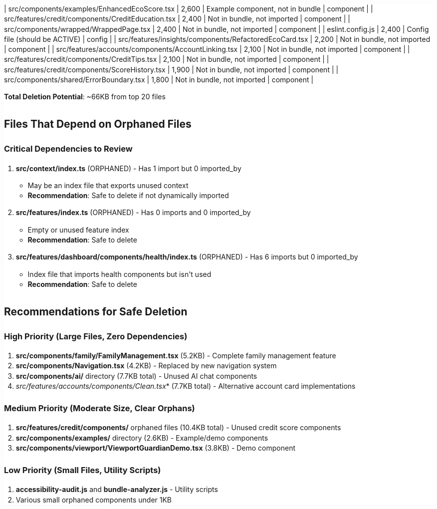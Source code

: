 | src/components/examples/EnhancedEcoScore.tsx | 2,600 | Example component, not in bundle | component |
| src/features/credit/components/CreditEducation.tsx | 2,400 | Not in bundle, not imported | component |
| src/components/wrapped/WrappedPage.tsx | 2,400 | Not in bundle, not imported | component |
| eslint.config.js | 2,400 | Config file (should be ACTIVE) | config |
| src/features/insights/components/RefactoredEcoCard.tsx | 2,200 | Not in bundle, not imported | component |
| src/features/accounts/components/AccountLinking.tsx | 2,100 | Not in bundle, not imported | component |
| src/features/credit/components/CreditTips.tsx | 2,100 | Not in bundle, not imported | component |
| src/features/credit/components/ScoreHistory.tsx | 1,900 | Not in bundle, not imported | component |
| src/components/shared/ErrorBoundary.tsx | 1,800 | Not in bundle, not imported | component |

**Total Deletion Potential**: ~66KB from top 20 files

## Files That Depend on Orphaned Files

### Critical Dependencies to Review
1. **src/context/index.ts** (ORPHANED) - Has 1 import but 0 imported_by
   - May be an index file that exports unused context
   - **Recommendation**: Safe to delete if not dynamically imported

2. **src/features/index.ts** (ORPHANED) - Has 0 imports and 0 imported_by
   - Empty or unused feature index
   - **Recommendation**: Safe to delete

3. **src/features/dashboard/components/health/index.ts** (ORPHANED) - Has 6 imports but 0 imported_by
   - Index file that imports health components but isn't used
   - **Recommendation**: Safe to delete

## Recommendations for Safe Deletion

### High Priority (Large Files, Zero Dependencies)
1. **src/components/family/FamilyManagement.tsx** (5.2KB) - Complete family management feature
2. **src/components/Navigation.tsx** (4.2KB) - Replaced by new navigation system
3. **src/components/ai/** directory (7.7KB total) - Unused AI chat components
4. **src/features/accounts/components/Clean*.tsx** (7.7KB total) - Alternative account card implementations

### Medium Priority (Moderate Size, Clear Orphans)
1. **src/features/credit/components/** orphaned files (10.4KB total) - Unused credit score components
2. **src/components/examples/** directory (2.6KB) - Example/demo components
3. **src/components/viewport/ViewportGuardianDemo.tsx** (3.8KB) - Demo component

### Low Priority (Small Files, Utility Scripts)
1. **accessibility-audit.js** and **bundle-analyzer.js** - Utility scripts
2. Various small orphaned components under 1KB

